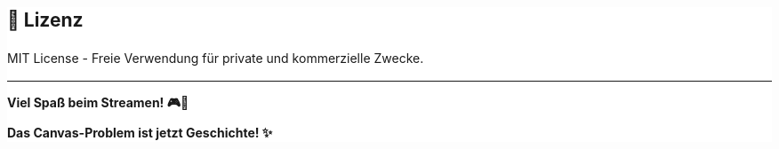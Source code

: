 ## 📄 Lizenz

MIT License - Freie Verwendung für private und kommerzielle Zwecke.

---

**Viel Spaß beim Streamen! 🎮🎯**

**Das Canvas-Problem ist jetzt Geschichte! ✨**
